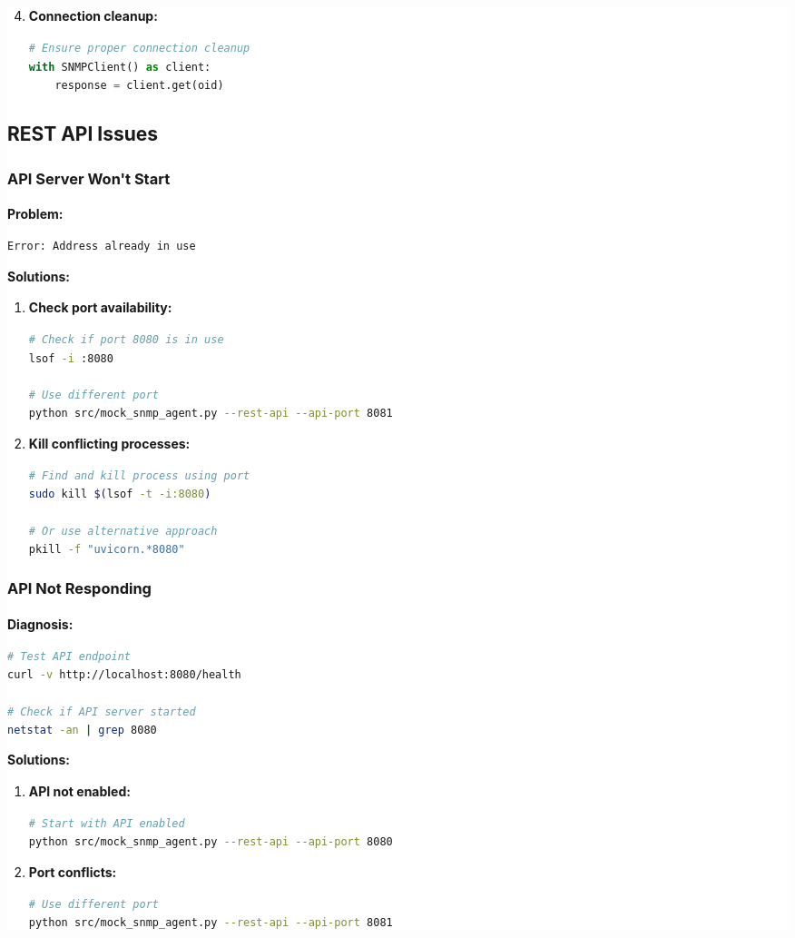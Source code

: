 4. **Connection cleanup:**
   ```python
   # Ensure proper connection cleanup
   with SNMPClient() as client:
       response = client.get(oid)
   ```

## REST API Issues

### API Server Won't Start

**Problem:**
```bash
Error: Address already in use
```

**Solutions:**

1. **Check port availability:**
   ```bash
   # Check if port 8080 is in use
   lsof -i :8080

   # Use different port
   python src/mock_snmp_agent.py --rest-api --api-port 8081
   ```

2. **Kill conflicting processes:**
   ```bash
   # Find and kill process using port
   sudo kill $(lsof -t -i:8080)

   # Or use alternative approach
   pkill -f "uvicorn.*8080"
   ```

### API Not Responding

**Diagnosis:**
```bash
# Test API endpoint
curl -v http://localhost:8080/health

# Check if API server started
netstat -an | grep 8080
```

**Solutions:**

1. **API not enabled:**
   ```bash
   # Start with API enabled
   python src/mock_snmp_agent.py --rest-api --api-port 8080
   ```

2. **Port conflicts:**
   ```bash
   # Use different port
   python src/mock_snmp_agent.py --rest-api --api-port 8081
   ```
